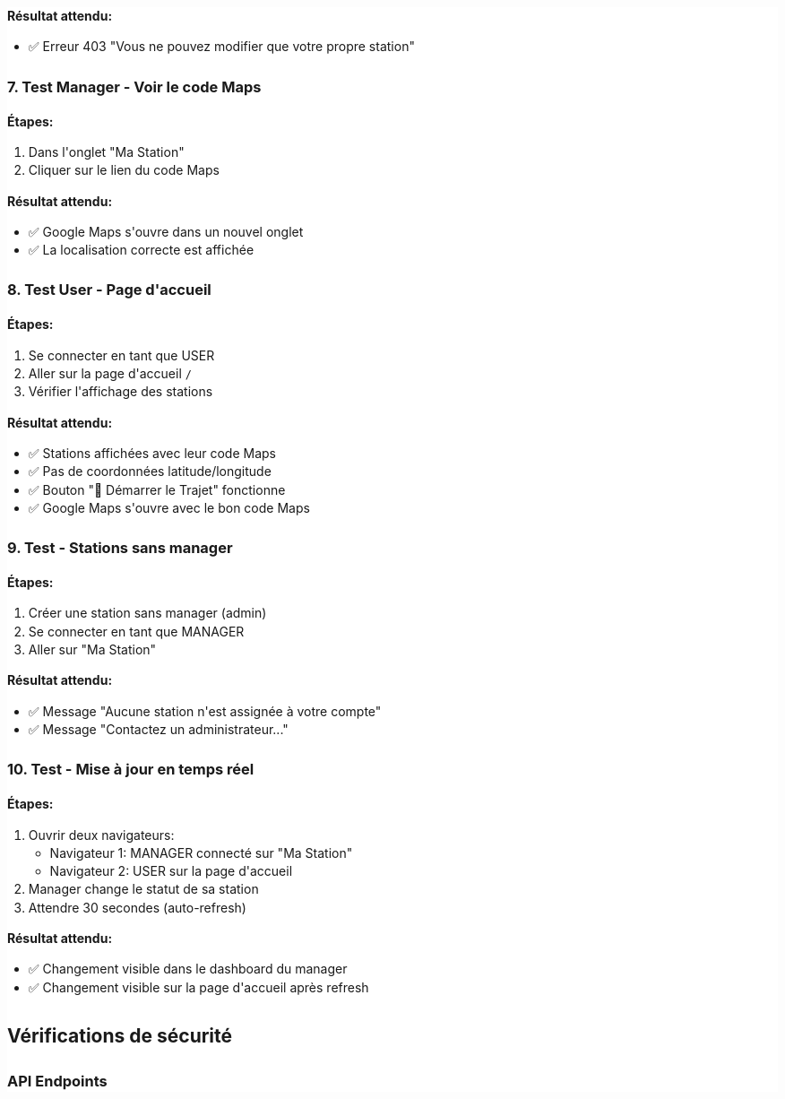 **Résultat attendu:**
- ✅ Erreur 403 "Vous ne pouvez modifier que votre propre station"

### 7. Test Manager - Voir le code Maps

**Étapes:**
1. Dans l'onglet "Ma Station"
2. Cliquer sur le lien du code Maps

**Résultat attendu:**
- ✅ Google Maps s'ouvre dans un nouvel onglet
- ✅ La localisation correcte est affichée

### 8. Test User - Page d'accueil

**Étapes:**
1. Se connecter en tant que USER
2. Aller sur la page d'accueil `/`
3. Vérifier l'affichage des stations

**Résultat attendu:**
- ✅ Stations affichées avec leur code Maps
- ✅ Pas de coordonnées latitude/longitude
- ✅ Bouton "🧭 Démarrer le Trajet" fonctionne
- ✅ Google Maps s'ouvre avec le bon code Maps

### 9. Test - Stations sans manager

**Étapes:**
1. Créer une station sans manager (admin)
2. Se connecter en tant que MANAGER
3. Aller sur "Ma Station"

**Résultat attendu:**
- ✅ Message "Aucune station n'est assignée à votre compte"
- ✅ Message "Contactez un administrateur..."

### 10. Test - Mise à jour en temps réel

**Étapes:**
1. Ouvrir deux navigateurs:
   - Navigateur 1: MANAGER connecté sur "Ma Station"
   - Navigateur 2: USER sur la page d'accueil
2. Manager change le statut de sa station
3. Attendre 30 secondes (auto-refresh)

**Résultat attendu:**
- ✅ Changement visible dans le dashboard du manager
- ✅ Changement visible sur la page d'accueil après refresh

## Vérifications de sécurité

### API Endpoints
